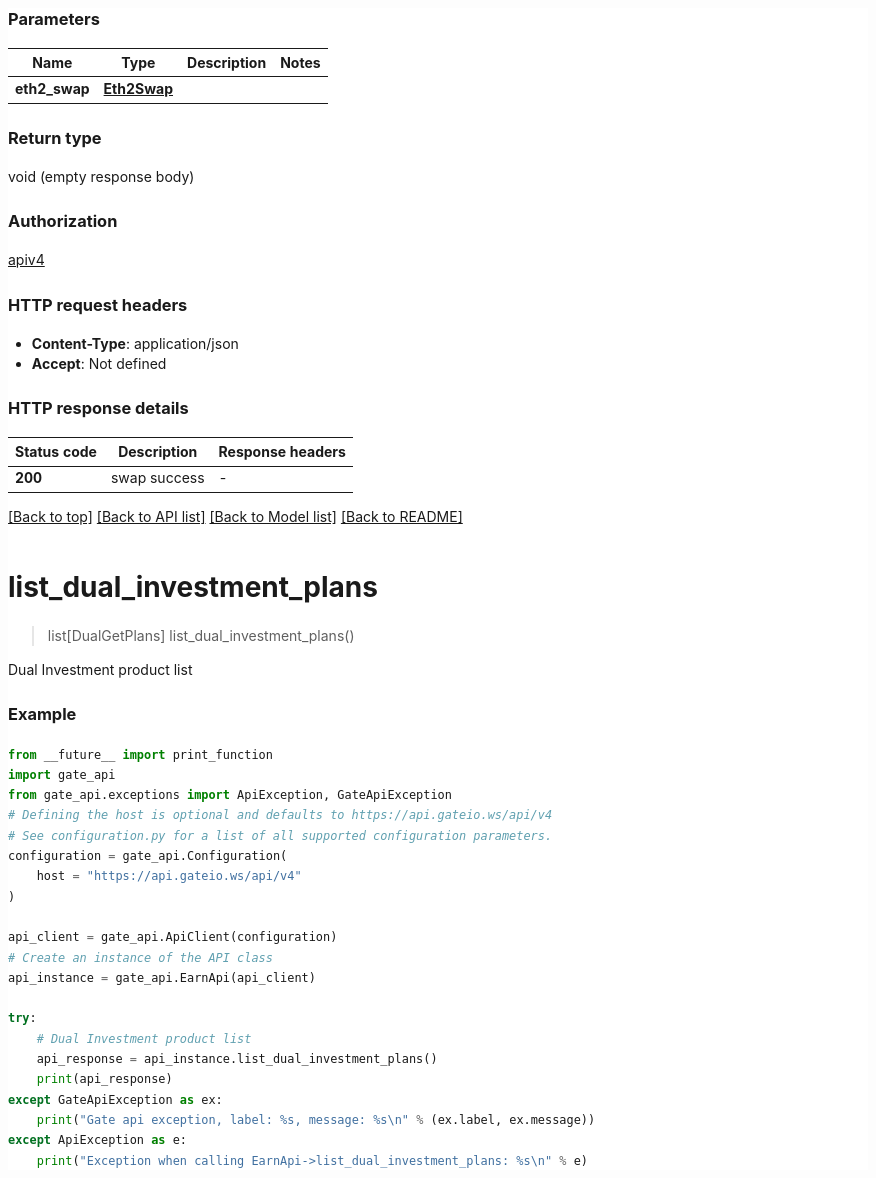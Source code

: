 ### Parameters

Name | Type | Description  | Notes
------------- | ------------- | ------------- | -------------
 **eth2_swap** | [**Eth2Swap**](Eth2Swap.md)|  | 

### Return type

void (empty response body)

### Authorization

[apiv4](../README.md#apiv4)

### HTTP request headers

 - **Content-Type**: application/json
 - **Accept**: Not defined

### HTTP response details
| Status code | Description | Response headers |
|-------------|-------------|------------------|
**200** | swap success |  -  |

[[Back to top]](#) [[Back to API list]](../README.md#documentation-for-api-endpoints) [[Back to Model list]](../README.md#documentation-for-models) [[Back to README]](../README.md)

# **list_dual_investment_plans**
> list[DualGetPlans] list_dual_investment_plans()

Dual Investment product list

### Example

```python
from __future__ import print_function
import gate_api
from gate_api.exceptions import ApiException, GateApiException
# Defining the host is optional and defaults to https://api.gateio.ws/api/v4
# See configuration.py for a list of all supported configuration parameters.
configuration = gate_api.Configuration(
    host = "https://api.gateio.ws/api/v4"
)

api_client = gate_api.ApiClient(configuration)
# Create an instance of the API class
api_instance = gate_api.EarnApi(api_client)

try:
    # Dual Investment product list
    api_response = api_instance.list_dual_investment_plans()
    print(api_response)
except GateApiException as ex:
    print("Gate api exception, label: %s, message: %s\n" % (ex.label, ex.message))
except ApiException as e:
    print("Exception when calling EarnApi->list_dual_investment_plans: %s\n" % e)
```
